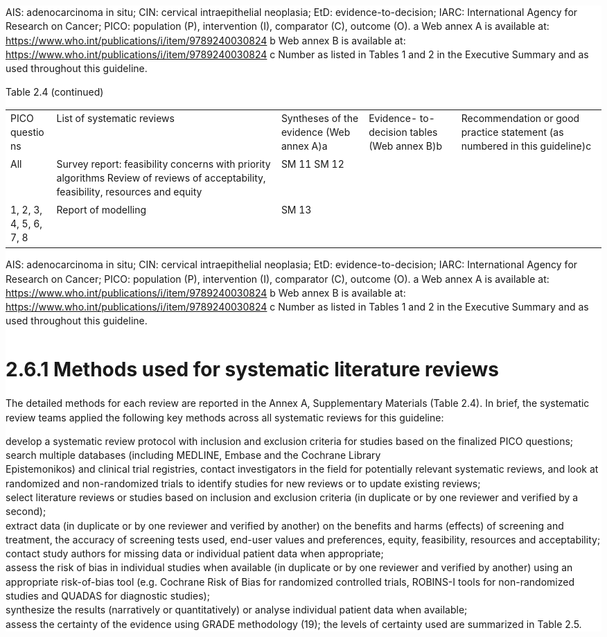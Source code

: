 AIS: adenocarcinoma in situ; CIN: cervical intraepithelial neoplasia; EtD: evidence-to-decision; IARC: International Agency for Research on Cancer; PICO: population (P), intervention (I), comparator (C), outcome (O). a Web annex A is available at: https://www.who.int/publications/i/item/9789240030824 b Web annex B is available at: https://www.who.int/publications/i/item/9789240030824 c Number as listed in Tables 1 and 2 in the Executive Summary and as used throughout this guideline.  

Table 2.4 (continued)   


<html><body><table><tr><td>PICO questions</td><td>List of systematic reviews</td><td>Syntheses of the evidence (Web annex A)a</td><td>Evidence- to-decision tables (Web annex B)b</td><td>Recommendation or good practice statement (as numbered in this guideline)c</td></tr><tr><td>All</td><td>Survey report: feasibility concerns with priority algorithms Review of reviews of acceptability, feasibility, resources and equity</td><td>SM 11 SM 12</td><td></td><td></td></tr><tr><td>1, 2, 3, 4, 5, 6, 7, 8 </td><td>Report of modelling</td><td>SM 13</td><td></td><td></td></tr></table></body></html>

AIS: adenocarcinoma in situ; CIN: cervical intraepithelial neoplasia; EtD: evidence-to-decision; IARC: International Agency for Research on Cancer; PICO: population (P), intervention (I), comparator (C), outcome (O). a Web annex A is available at: https://www.who.int/publications/i/item/9789240030824 b Web annex B is available at: https://www.who.int/publications/i/item/9789240030824 c Number as listed in Tables 1 and 2 in the Executive Summary and as used throughout this guideline.  

# 2.6.1 Methods used for systematic literature reviews  

The detailed methods for each review are reported in the Annex A, Supplementary Materials (Table 2.4). In brief, the systematic review teams applied the following key methods across all systematic reviews for this guideline:  

develop a systematic review protocol with inclusion and exclusion criteria for studies based on the finalized PICO questions;   
search multiple databases (including MEDLINE, Embase and the Cochrane Library   
Epistemonikos) and clinical trial registries, contact investigators in the field for potentially relevant systematic reviews, and look at randomized and non-randomized trials to identify studies for new reviews or to update existing reviews;   
select literature reviews or studies based on inclusion and exclusion criteria (in duplicate or by one reviewer and verified by a second);   
extract data (in duplicate or by one reviewer and verified by another) on the benefits and harms (effects) of screening and treatment, the accuracy of screening tests used, end-user values and preferences, equity, feasibility, resources and acceptability; contact study authors for missing data or individual patient data when appropriate;   
assess the risk of bias in individual studies when available (in duplicate or by one reviewer and verified by another) using an appropriate risk-of-bias tool (e.g. Cochrane Risk of Bias for randomized controlled trials, ROBINS-I tools for non-randomized studies and QUADAS for diagnostic studies);   
synthesize the results (narratively or quantitatively) or analyse individual patient data when available;   
assess the certainty of the evidence using GRADE methodology (19); the levels of certainty used are summarized in Table 2.5.  

